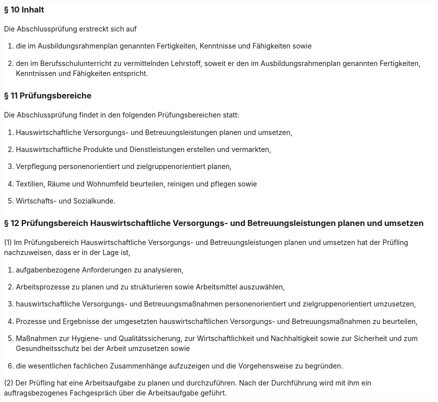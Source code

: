 
### § 10 Inhalt

Die Abschlussprüfung erstreckt sich auf

1.  die im Ausbildungsrahmenplan genannten Fertigkeiten, Kenntnisse und Fähigkeiten sowie


2.  den im Berufsschulunterricht zu vermittelnden Lehrstoff, soweit er den im Ausbildungsrahmenplan genannten Fertigkeiten, Kenntnissen und Fähigkeiten entspricht.





### § 11 Prüfungsbereiche

Die Abschlussprüfung findet in den folgenden Prüfungsbereichen statt:

1.  Hauswirtschaftliche Versorgungs- und Betreuungsleistungen planen und umsetzen,


2.  Hauswirtschaftliche Produkte und Dienstleistungen erstellen und vermarkten,


3.  Verpflegung personenorientiert und zielgruppenorientiert planen,


4.  Textilien, Räume und Wohnumfeld beurteilen, reinigen und pflegen sowie


5.  Wirtschafts- und Sozialkunde.





### § 12 Prüfungsbereich Hauswirtschaftliche Versorgungs- und Betreuungsleistungen planen und umsetzen

(1) Im Prüfungsbereich Hauswirtschaftliche Versorgungs- und Betreuungsleistungen planen und umsetzen hat der Prüfling nachzuweisen, dass er in der Lage ist,

1.  aufgabenbezogene Anforderungen zu analysieren,


2.  Arbeitsprozesse zu planen und zu strukturieren sowie Arbeitsmittel auszuwählen,


3.  hauswirtschaftliche Versorgungs- und Betreuungsmaßnahmen personenorientiert und zielgruppenorientiert umzusetzen,


4.  Prozesse und Ergebnisse der umgesetzten hauswirtschaftlichen Versorgungs- und Betreuungsmaßnahmen zu beurteilen,


5.  Maßnahmen zur Hygiene- und Qualitätssicherung, zur Wirtschaftlichkeit und Nachhaltigkeit sowie zur Sicherheit und zum Gesundheitsschutz bei der Arbeit umzusetzen sowie


6.  die wesentlichen fachlichen Zusammenhänge aufzuzeigen und die Vorgehensweise zu begründen.




(2) Der Prüfling hat eine Arbeitsaufgabe zu planen und durchzuführen. Nach der Durchführung wird mit ihm ein auftragsbezogenes Fachgespräch über die Arbeitsaufgabe geführt.
